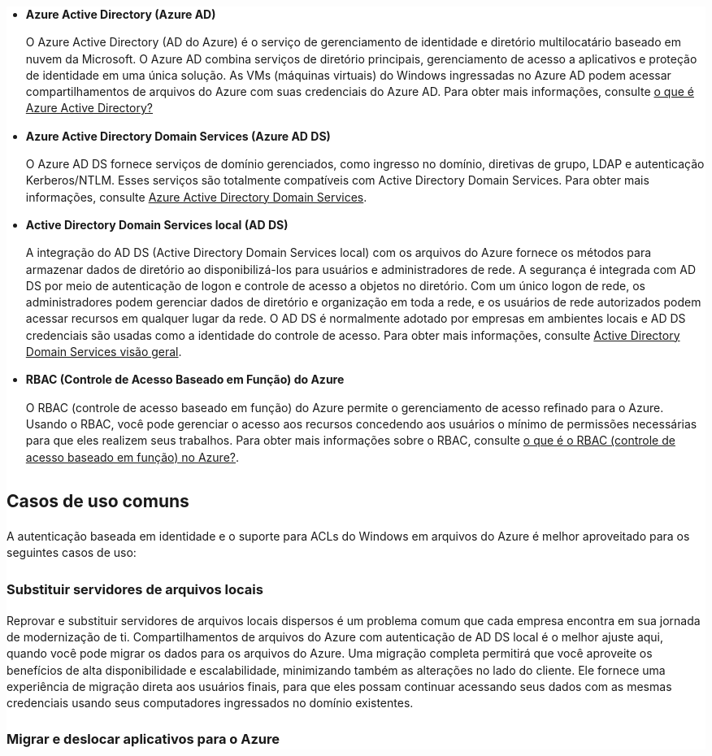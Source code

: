 -   **Azure Active Directory (Azure AD)**

    O Azure Active Directory (AD do Azure) é o serviço de gerenciamento de identidade e diretório multilocatário baseado em nuvem da Microsoft. O Azure AD combina serviços de diretório principais, gerenciamento de acesso a aplicativos e proteção de identidade em uma única solução. As VMs (máquinas virtuais) do Windows ingressadas no Azure AD podem acessar compartilhamentos de arquivos do Azure com suas credenciais do Azure AD. Para obter mais informações, consulte [o que é Azure Active Directory?](../../active-directory/fundamentals/active-directory-whatis.md)

-   **Azure Active Directory Domain Services (Azure AD DS)**

    O Azure AD DS fornece serviços de domínio gerenciados, como ingresso no domínio, diretivas de grupo, LDAP e autenticação Kerberos/NTLM. Esses serviços são totalmente compatíveis com Active Directory Domain Services. Para obter mais informações, consulte [Azure Active Directory Domain Services](../../active-directory-domain-services/overview.md).

- **Active Directory Domain Services local (AD DS)**

    A integração do AD DS (Active Directory Domain Services local) com os arquivos do Azure fornece os métodos para armazenar dados de diretório ao disponibilizá-los para usuários e administradores de rede. A segurança é integrada com AD DS por meio de autenticação de logon e controle de acesso a objetos no diretório. Com um único logon de rede, os administradores podem gerenciar dados de diretório e organização em toda a rede, e os usuários de rede autorizados podem acessar recursos em qualquer lugar da rede. O AD DS é normalmente adotado por empresas em ambientes locais e AD DS credenciais são usadas como a identidade do controle de acesso. Para obter mais informações, consulte [Active Directory Domain Services visão geral](https://docs.microsoft.com/windows-server/identity/ad-ds/get-started/virtual-dc/active-directory-domain-services-overview).

-   **RBAC (Controle de Acesso Baseado em Função) do Azure**

    O RBAC (controle de acesso baseado em função) do Azure permite o gerenciamento de acesso refinado para o Azure. Usando o RBAC, você pode gerenciar o acesso aos recursos concedendo aos usuários o mínimo de permissões necessárias para que eles realizem seus trabalhos. Para obter mais informações sobre o RBAC, consulte [o que é o RBAC (controle de acesso baseado em função) no Azure?](../../role-based-access-control/overview.md).

## <a name="common-use-cases"></a>Casos de uso comuns

A autenticação baseada em identidade e o suporte para ACLs do Windows em arquivos do Azure é melhor aproveitado para os seguintes casos de uso:

### <a name="replace-on-premises-file-servers"></a>Substituir servidores de arquivos locais

Reprovar e substituir servidores de arquivos locais dispersos é um problema comum que cada empresa encontra em sua jornada de modernização de ti. Compartilhamentos de arquivos do Azure com autenticação de AD DS local é o melhor ajuste aqui, quando você pode migrar os dados para os arquivos do Azure. Uma migração completa permitirá que você aproveite os benefícios de alta disponibilidade e escalabilidade, minimizando também as alterações no lado do cliente. Ele fornece uma experiência de migração direta aos usuários finais, para que eles possam continuar acessando seus dados com as mesmas credenciais usando seus computadores ingressados no domínio existentes.

### <a name="lift-and-shift-applications-to-azure"></a>Migrar e deslocar aplicativos para o Azure
